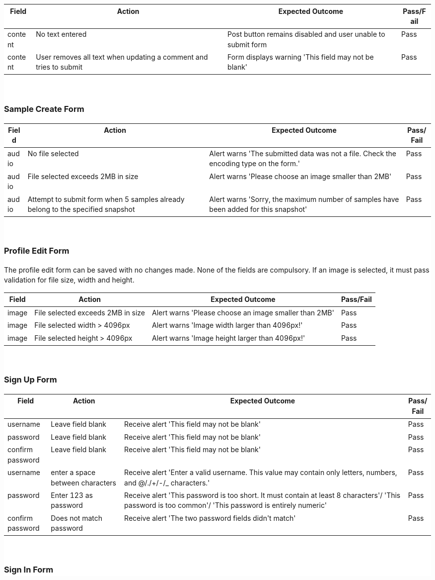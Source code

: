 | Field | Action | Expected Outcome | Pass/Fail |
| ---- | ---- | ---- | ---- |
| content | No text entered | Post button remains disabled and user unable to submit form | Pass |
| content | User removes all text when updating a comment and tries to submit | Form displays warning 'This field may not be blank' | Pass |

<br>

### **Sample Create Form**

| Field | Action | Expected Outcome | Pass/Fail |
| ---- | ---- | ---- | ---- |
| audio | No file selected | Alert warns 'The submitted data was not a file. Check the encoding type on the form.'| Pass |
| audio | File selected exceeds 2MB in size | Alert warns 'Please choose an image smaller than 2MB' | Pass |
| audio | Attempt to submit form when 5 samples already belong to the specified snapshot | Alert warns 'Sorry, the maximum number of samples have been added for this snapshot' | Pass |

<br>

### **Profile Edit Form**

The profile edit form can be saved with no changes made.  None of the fields are compulsory.  If an image is selected, it must pass validation for file size, width and height.

| Field | Action | Expected Outcome | Pass/Fail |
| ---- | ---- | ---- | ---- |
| image | File selected exceeds 2MB in size | Alert warns 'Please choose an image smaller than 2MB' | Pass |
| image | File selected width > 4096px | Alert warns 'Image width larger than 4096px!' | Pass |
| image | File selected height > 4096px | Alert warns 'Image height larger than 4096px!' | Pass |

<br>

### **Sign Up Form**

| Field | Action | Expected Outcome | Pass/Fail |
| ---- | ---- | ---- | ---- |
| username | Leave field blank | Receive alert 'This field may not be blank' | Pass |
| password | Leave field blank | Receive alert 'This field may not be blank' | Pass |
| confirm password | Leave field blank | Receive alert 'This field may not be blank' | Pass |
| username | enter a space between characters | Receive alert 'Enter a valid username. This value may contain only letters, numbers, and @/./+/-/_ characters.' | Pass |
| password | Enter 123 as password | Receive alert 'This password is too short. It must contain at least 8 characters'/ 'This password is too common'/ 'This password is entirely numeric' | Pass |
| confirm password | Does not match password | Receive alert 'The two password fields didn't match' | Pass |

<br>

### **Sign In Form**
